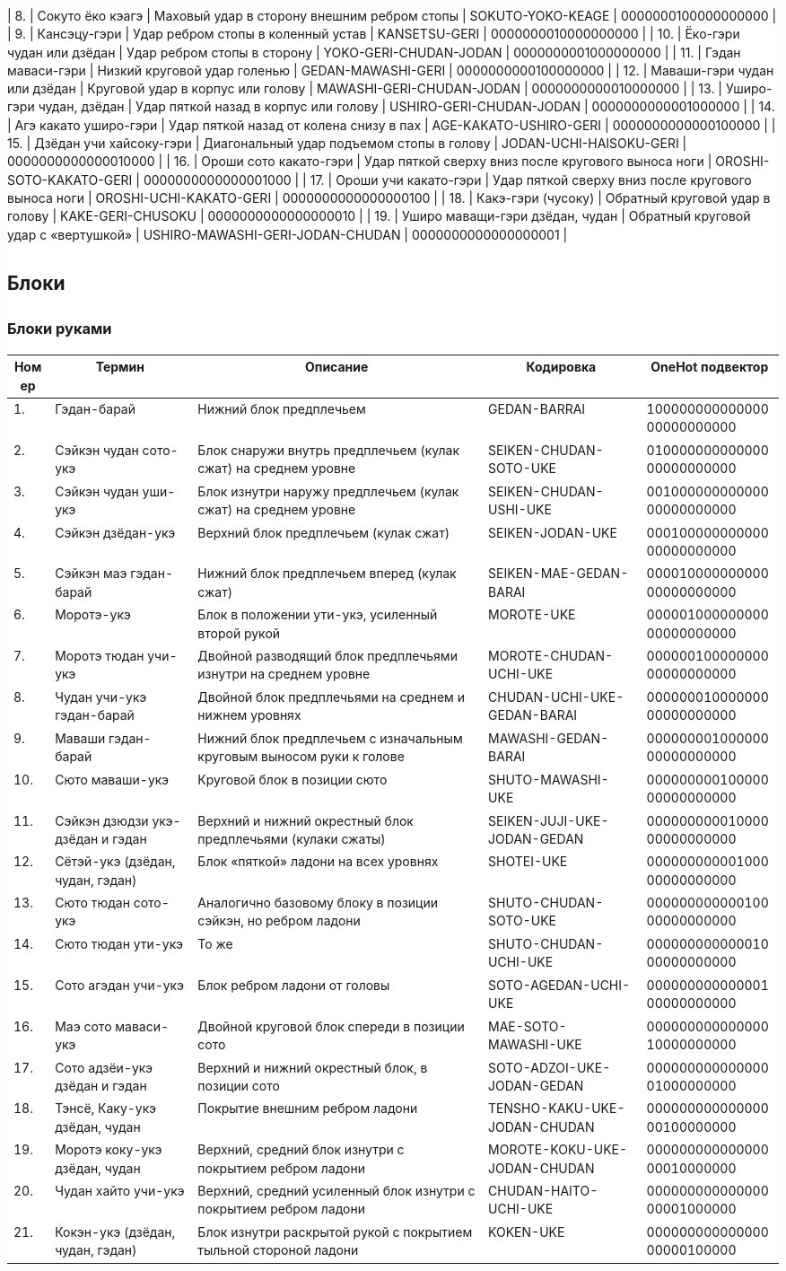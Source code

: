 | 8.  | Сокуто ёко кэагэ                 | Маховый удар в сторону внешним ребром стопы  | SOKUTO-YOKO-KEAGE             | 0000000100000000000     |
| 9.  | Кансэцу-гэри                     | Удар ребром стопы в коленный устав          | KANSETSU-GERI                  | 0000000010000000000     |
| 10. | Ёко-гэри чудан или дзёдан        | Удар ребром стопы в сторону                  | YOKO-GERI-CHUDAN-JODAN        | 0000000001000000000     |
| 11. | Гэдан маваси-гэри                | Низкий круговой удар голенью                 | GEDAN-MAWASHI-GERI            | 0000000000100000000     |
| 12. | Маваши-гэри чудан или дзёдан     | Круговой удар в корпус или голову            | MAWASHI-GERI-CHUDAN-JODAN     | 0000000000010000000     |
| 13. | Уширо-гэри чудан, дзёдан         | Удар пяткой назад в корпус или голову        | USHIRO-GERI-CHUDAN-JODAN      | 0000000000001000000     |
| 14. | Агэ какато уширо-гэри            | Удар пяткой назад от колена снизу в пах      | AGE-KAKATO-USHIRO-GERI        | 0000000000000100000     |
| 15. | Дзёдан учи хайсоку-гэри          | Диагональный удар подъемом стопы в голову    | JODAN-UCHI-HAISOKU-GERI       | 0000000000000010000     |
| 16. | Ороши сото какато-гэри           | Удар пяткой сверху вниз после кругового выноса ноги | OROSHI-SOTO-KAKATO-GERI          | 0000000000000001000      |
| 17. | Ороши учи какато-гэри            | Удар пяткой сверху вниз после кругового выноса ноги | OROSHI-UCHI-KAKATO-GERI          | 0000000000000000100      |
| 18. | Какэ-гэри (чусоку)               | Обратный круговой удар в голову                     | KAKE-GERI-CHUSOKU                | 0000000000000000010      |
| 19. | Уширо маващи-гэри дзёдан, чудан  | Обратный круговой удар с «вертушкой»                | USHIRO-MAWASHI-GERI-JODAN-CHUDAN | 0000000000000000001      |

## Блоки

### Блоки руками

|Номер|Термин                            | Описание                                                          | Кодировка                      | OneHot подвектор               |
|-----|----------------------------------|-------------------------------------------------------------------|--------------------------------|--------------------------------|
| 1.  | Гэдан-барай                      | Нижний блок предплечьем                                          | GEDAN-BARRAI                    | 10000000000000000000000000     |
| 2.  | Сэйкэн чудан сото-укэ            | Блок снаружи внутрь предплечьем (кулак сжат) на среднем уровне   | SEIKEN-CHUDAN-SOTO-UKE          | 01000000000000000000000000     |
| 3.  | Сэйкэн чудан уши- укэ            | Блок изнутри наружу предплечьем (кулак сжат) на среднем уровне   | SEIKEN-CHUDAN-USHI-UKE          | 00100000000000000000000000     |
| 4.  | Сэйкэн дзёдан-укэ                | Верхний блок предплечьем (кулак сжат)                            | SEIKEN-JODAN-UKE                | 00010000000000000000000000     |
| 5.  | Сэйкэн маэ гэдан-барай           | Нижний блок предплечьем вперед (кулак сжат)                      | SEIKEN-MAE-GEDAN-BARAI          | 00001000000000000000000000     |
| 6.  | Моротэ-укэ                       | Блок в положении ути-укэ, усиленный второй рукой                 | MOROTE-UKE                      | 00000100000000000000000000     |
| 7.  | Моротэ тюдан учи- укэ            | Двойной разводящий блок предплечьями изнутри на среднем уровне   | MOROTE-CHUDAN-UCHI-UKE          | 00000010000000000000000000     |
| 8.  | Чудан учи-укэ гэдан-барай        | Двойной блок предплечьями на среднем и нижнем уровнях            | CHUDAN-UCHI-UKE-GEDAN-BARAI     | 00000001000000000000000000     |
| 9.  | Маваши гэдан-барай               | Нижний блок предплечьем с изначальным круговым выносом руки к голове | MAWASHI-GEDAN-BARAI         | 00000000100000000000000000     |
| 10. | Сюто маваши-укэ                  | Круговой блок в позиции сюто                                      | SHUTO-MAWASHI-UKE              | 00000000010000000000000000     |
| 11. | Сэйкэн дзюдзи укэ-дзёдан и гэдан | Верхний и нижний окрестный блок предплечьями (кулаки сжаты)       | SEIKEN-JUJI-UKE-JODAN-GEDAN    | 00000000001000000000000000     |
| 12. | Сётэй-укэ (дзёдан, чудан, гэдан) | Блок «пяткой» ладони на всех уровнях                              | SHOTEI-UKE                     | 00000000000100000000000000     |
| 13. | Сюто тюдан сото-укэ              | Аналогично базовому блоку в позиции сэйкэн, но ребром ладони      | SHUTO-CHUDAN-SOTO-UKE           | 00000000000010000000000000     |
| 14. | Сюто тюдан ути-укэ               | То же                                                             | SHUTO-CHUDAN-UCHI-UKE           | 00000000000001000000000000     |
| 15. | Сото агэдан учи-укэ              | Блок ребром ладони от головы                                      | SOTO-AGEDAN-UCHI-UKE            | 00000000000000100000000000     |
| 16. | Маэ сото маваси-укэ              | Двойной круговой блок спереди в позиции сото                      | MAE-SOTO-MAWASHI-UKE            | 00000000000000010000000000     |
| 17. | Сото адзёи-укэ дзёдан и гэдан    | Верхний и нижний окрестный блок, в позиции сото                   | SOTO-ADZOI-UKE-JODAN-GEDAN      | 00000000000000001000000000     |
| 18. | Тэнсё, Каку-укэ дзёдан, чудан    | Покрытие внешним ребром ладони                                    | TENSHO-KAKU-UKE-JODAN-CHUDAN    | 00000000000000000100000000     |
| 19. | Моротэ коку-укэ дзёдан, чудан    | Верхний, средний блок изнутри с покрытием ребром ладони           | MOROTE-KOKU-UKE-JODAN-CHUDAN    | 00000000000000000010000000     |
| 20. | Чудан хайто учи-укэ              | Верхний, средний усиленный блок изнутри с покрытием ребром ладони | CHUDAN-HAITO-UCHI-UKE           | 00000000000000000001000000     |
| 21. | Кокэн-укэ (дзёдан, чудан, гэдан) | Блок изнутри раскрытой рукой с покрытием тыльной стороной ладони  | KOKEN-UKE                       | 00000000000000000000100000     |